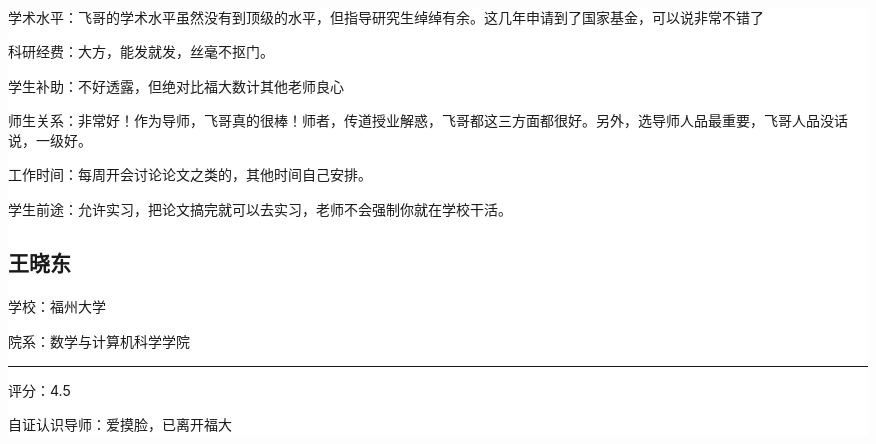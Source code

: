 学术水平：飞哥的学术水平虽然没有到顶级的水平，但指导研究生绰绰有余。这几年申请到了国家基金，可以说非常不错了

科研经费：大方，能发就发，丝毫不抠门。

学生补助：不好透露，但绝对比福大数计其他老师良心

师生关系：非常好！作为导师，飞哥真的很棒！师者，传道授业解惑，飞哥都这三方面都很好。另外，选导师人品最重要，飞哥人品没话说，一级好。

工作时间：每周开会讨论论文之类的，其他时间自己安排。

学生前途：允许实习，把论文搞完就可以去实习，老师不会强制你就在学校干活。

## 王晓东

学校：福州大学

院系：数学与计算机科学学院

* * *

评分：4.5

自证认识导师：爱摸脸，已离开福大